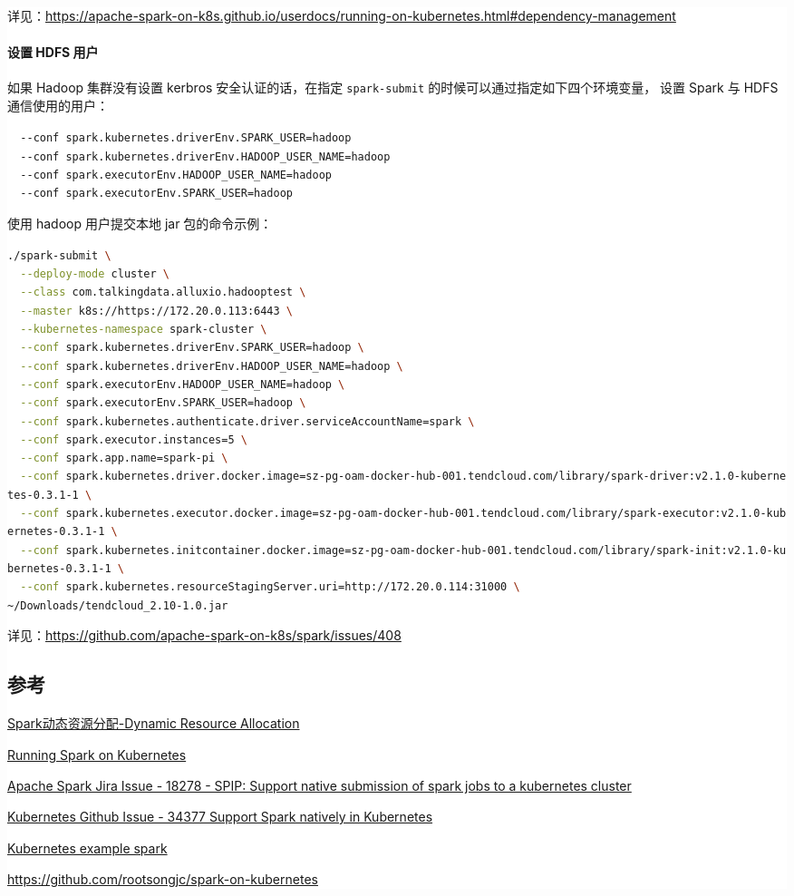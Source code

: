 详见：https://apache-spark-on-k8s.github.io/userdocs/running-on-kubernetes.html#dependency-management

#### 设置 HDFS 用户

如果 Hadoop 集群没有设置 kerbros 安全认证的话，在指定 `spark-submit` 的时候可以通过指定如下四个环境变量， 设置 Spark 与 HDFS 通信使用的用户：

```bash
  --conf spark.kubernetes.driverEnv.SPARK_USER=hadoop 
  --conf spark.kubernetes.driverEnv.HADOOP_USER_NAME=hadoop 
  --conf spark.executorEnv.HADOOP_USER_NAME=hadoop 
  --conf spark.executorEnv.SPARK_USER=hadoop 
```

使用 hadoop 用户提交本地 jar 包的命令示例：

```bash
./spark-submit \
  --deploy-mode cluster \
  --class com.talkingdata.alluxio.hadooptest \
  --master k8s://https://172.20.0.113:6443 \
  --kubernetes-namespace spark-cluster \
  --conf spark.kubernetes.driverEnv.SPARK_USER=hadoop \
  --conf spark.kubernetes.driverEnv.HADOOP_USER_NAME=hadoop \
  --conf spark.executorEnv.HADOOP_USER_NAME=hadoop \
  --conf spark.executorEnv.SPARK_USER=hadoop \
  --conf spark.kubernetes.authenticate.driver.serviceAccountName=spark \
  --conf spark.executor.instances=5 \
  --conf spark.app.name=spark-pi \
  --conf spark.kubernetes.driver.docker.image=sz-pg-oam-docker-hub-001.tendcloud.com/library/spark-driver:v2.1.0-kubernetes-0.3.1-1 \
  --conf spark.kubernetes.executor.docker.image=sz-pg-oam-docker-hub-001.tendcloud.com/library/spark-executor:v2.1.0-kubernetes-0.3.1-1 \
  --conf spark.kubernetes.initcontainer.docker.image=sz-pg-oam-docker-hub-001.tendcloud.com/library/spark-init:v2.1.0-kubernetes-0.3.1-1 \
  --conf spark.kubernetes.resourceStagingServer.uri=http://172.20.0.114:31000 \
~/Downloads/tendcloud_2.10-1.0.jar
```

详见：https://github.com/apache-spark-on-k8s/spark/issues/408

## 参考

[Spark动态资源分配-Dynamic Resource Allocation](http://lxw1234.com/archives/2015/12/593.htm)

[Running Spark on Kubernetes](https://apache-spark-on-k8s.github.io/userdocs/running-on-kubernetes.html)

[Apache Spark Jira Issue - 18278 - SPIP: Support native submission of spark jobs to a kubernetes cluster](https://issues.apache.org/jira/browse/SPARK-18278)

[Kubernetes Github Issue - 34377 Support Spark natively in Kubernetes](https://github.com/kubernetes/kubernetes/issues/34377)

[Kubernetes example spark](https://github.com/kubernetes/kubernetes/tree/master/examples/spark)

https://github.com/rootsongjc/spark-on-kubernetes

